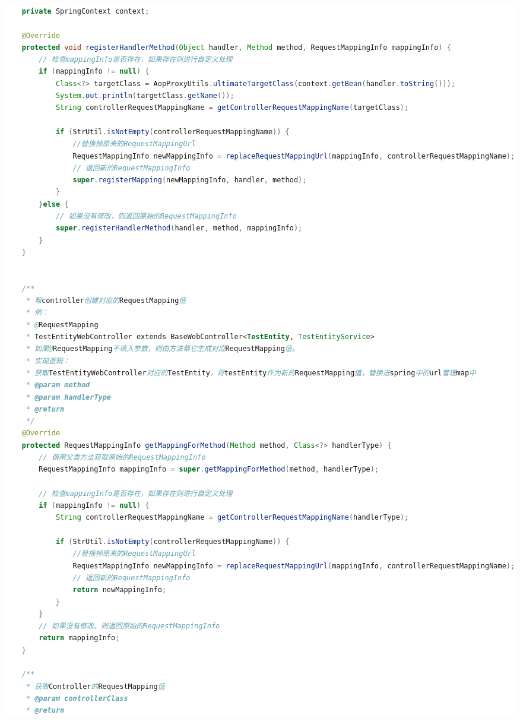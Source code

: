 ```java
    private SpringContext context;

    @Override
    protected void registerHandlerMethod(Object handler, Method method, RequestMappingInfo mappingInfo) {
        // 检查mappingInfo是否存在，如果存在则进行自定义处理
        if (mappingInfo != null) {
            Class<?> targetClass = AopProxyUtils.ultimateTargetClass(context.getBean(handler.toString()));
            System.out.println(targetClass.getName());
            String controllerRequestMappingName = getControllerRequestMappingName(targetClass);

            if (StrUtil.isNotEmpty(controllerRequestMappingName)) {
                //替换掉原来的RequestMappingUrl
                RequestMappingInfo newMappingInfo = replaceRequestMappingUrl(mappingInfo, controllerRequestMappingName);
                // 返回新的RequestMappingInfo
                super.registerMapping(newMappingInfo, handler, method);
            }
        }else {
            // 如果没有修改，则返回原始的RequestMappingInfo
            super.registerHandlerMethod(handler, method, mappingInfo);
        }
    }


    /**
     * 帮controller创建对应的RequestMapping值
     * 例：
     * @RequestMapping
     * TestEntityWebController extends BaseWebController<TestEntity, TestEntityService>
     * 如果@RequestMapping不填入参数，则由方法帮它生成对应RequestMapping值。
     * 实现逻辑：
     * 获取TestEntityWebController对应的TestEntity，将testEntity作为新的RequestMapping值，替换进spring中的url管理map中
     * @param method
     * @param handlerType
     * @return
     */
    @Override
    protected RequestMappingInfo getMappingForMethod(Method method, Class<?> handlerType) {
        // 调用父类方法获取原始的RequestMappingInfo
        RequestMappingInfo mappingInfo = super.getMappingForMethod(method, handlerType);

        // 检查mappingInfo是否存在，如果存在则进行自定义处理
        if (mappingInfo != null) {
            String controllerRequestMappingName = getControllerRequestMappingName(handlerType);

            if (StrUtil.isNotEmpty(controllerRequestMappingName)) {
                //替换掉原来的RequestMappingUrl
                RequestMappingInfo newMappingInfo = replaceRequestMappingUrl(mappingInfo, controllerRequestMappingName);
                // 返回新的RequestMappingInfo
                return newMappingInfo;
            }
        }
        // 如果没有修改，则返回原始的RequestMappingInfo
        return mappingInfo;
    }

    /**
     * 获取Controller的RequestMapping值
     * @param controllerClass
     * @return
```